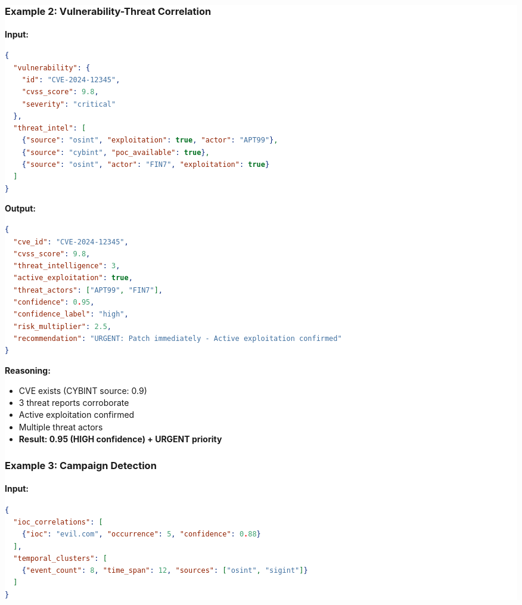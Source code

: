 ### Example 2: Vulnerability-Threat Correlation

**Input:**
```json
{
  "vulnerability": {
    "id": "CVE-2024-12345",
    "cvss_score": 9.8,
    "severity": "critical"
  },
  "threat_intel": [
    {"source": "osint", "exploitation": true, "actor": "APT99"},
    {"source": "cybint", "poc_available": true},
    {"source": "osint", "actor": "FIN7", "exploitation": true}
  ]
}
```

**Output:**
```json
{
  "cve_id": "CVE-2024-12345",
  "cvss_score": 9.8,
  "threat_intelligence": 3,
  "active_exploitation": true,
  "threat_actors": ["APT99", "FIN7"],
  "confidence": 0.95,
  "confidence_label": "high",
  "risk_multiplier": 2.5,
  "recommendation": "URGENT: Patch immediately - Active exploitation confirmed"
}
```

**Reasoning:**
- CVE exists (CYBINT source: 0.9)
- 3 threat reports corroborate
- Active exploitation confirmed
- Multiple threat actors
- **Result: 0.95 (HIGH confidence) + URGENT priority**

### Example 3: Campaign Detection

**Input:**
```json
{
  "ioc_correlations": [
    {"ioc": "evil.com", "occurrence": 5, "confidence": 0.88}
  ],
  "temporal_clusters": [
    {"event_count": 8, "time_span": 12, "sources": ["osint", "sigint"]}
  ]
}
```
